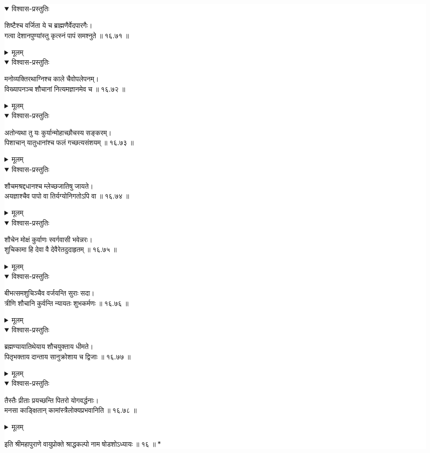 <details open><summary>विश्वास-प्रस्तुतिः</summary>

शिष्टैश्च वर्जिता ये च ब्राह्मणैर्वेदपारगैः।  
गत्वा देशानपुण्यांस्तु कृत्स्नं पापं समश्नुते ॥ १६.७१ ॥
</details>

<details><summary>मूलम्</summary></details>


<details open><summary>विश्वास-प्रस्तुतिः</summary>

मनोव्यक्तिरथाग्निश्च काले चैवोपलेपनम्।  
विख्यापनञ्च शौचानां नित्यमज्ञानमेव च ॥ १६.७२ ॥
</details>

<details><summary>मूलम्</summary></details>


<details open><summary>विश्वास-प्रस्तुतिः</summary>

अतोन्यथा तु यः कुर्यान्मोहाच्छौचस्य सङ्करम्।  
पिशाचान् यातुधानांश्च फलं गच्छत्यसंशयम् ॥ १६.७३ ॥
</details>

<details><summary>मूलम्</summary></details>


<details open><summary>विश्वास-प्रस्तुतिः</summary>

शौचमश्रद्दधानश्च म्लेच्छजातिषु जायते।  
अयज्ञाश्चैव पापो वा तिर्यग्योनिगतोऽपि वा ॥ १६.७४ ॥
</details>

<details><summary>मूलम्</summary></details>


<details open><summary>विश्वास-प्रस्तुतिः</summary>

शौचेन मोक्षं कुर्वाणः स्वर्गवासी भवेन्नरः।  
शुचिकामा हि देवा वै देवैरेतदुदाहृतम् ॥ १६.७५ ॥
</details>

<details><summary>मूलम्</summary></details>


<details open><summary>विश्वास-प्रस्तुतिः</summary>

बीभत्समशुचिञ्चैव वर्जयन्ति सुराः सदा।  
त्रीणि शौचानि कुर्वन्ति न्यायतः शुभकर्मणः ॥ १६.७६ ॥
</details>

<details><summary>मूलम्</summary></details>


<details open><summary>विश्वास-प्रस्तुतिः</summary>

ब्रह्मण्यायातिथेयाय शौचयुक्ताय धीमते।  
पितृभक्ताय दान्ताय सानुक्रोशाय च द्विजाः ॥ १६.७७ ॥
</details>

<details><summary>मूलम्</summary></details>


<details open><summary>विश्वास-प्रस्तुतिः</summary>

तैस्तैः प्रीताः प्रयच्छन्ति पितरो योगवर्द्धनाः।  
मनसा काङ्क्षितान् कामांस्त्रैलोक्यप्रभवानिति ॥ १६.७८ ॥
</details>

<details><summary>मूलम्</summary></details>

इति श्रीमहापुराणे वायुप्रोक्ते श्राद्धकल्पो नाम षोडशोऽध्यायः ॥ १६ ॥ *